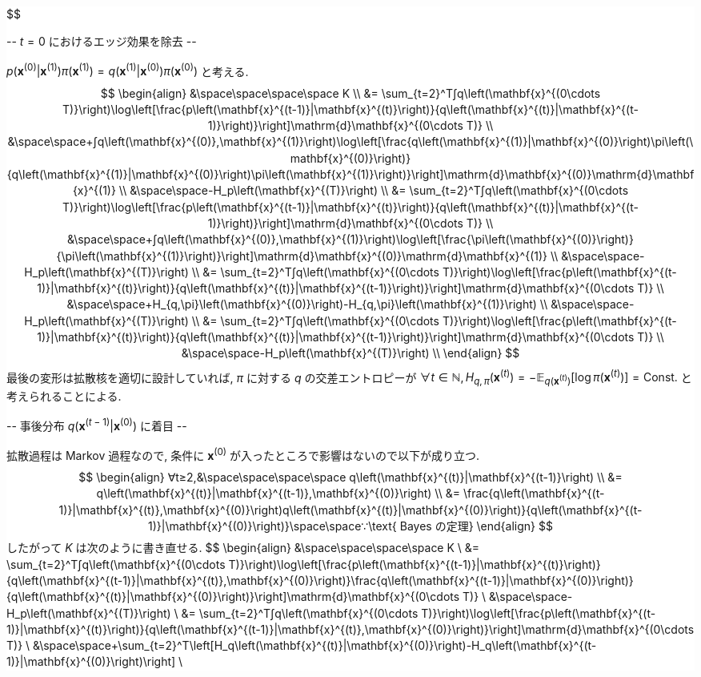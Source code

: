$$

-- $t=0$ におけるエッジ効果を除去 --

$p\left(\mathbf{x}^{(0)}|\mathbf{x}^{(1)}\right)\pi\left(\mathbf{x}^{(1)}\right)=q\left(\mathbf{x}^{(1)}|\mathbf{x}^{(0)}\right)\pi\left(\mathbf{x}^{(0)}\right)$ と考える.
$$
\begin{align}
&\space\space\space\space K \\
&= \sum_{t=2}^T∫q\left(\mathbf{x}^{(0\cdots T)}\right)\log\left[\frac{p\left(\mathbf{x}^{(t-1)}|\mathbf{x}^{(t)}\right)}{q\left(\mathbf{x}^{(t)}|\mathbf{x}^{(t-1)}\right)}\right]\mathrm{d}\mathbf{x}^{(0\cdots T)} \\
&\space\space+∫q\left(\mathbf{x}^{(0)},\mathbf{x}^{(1)}\right)\log\left[\frac{q\left(\mathbf{x}^{(1)}|\mathbf{x}^{(0)}\right)\pi\left(\mathbf{x}^{(0)}\right)}{q\left(\mathbf{x}^{(1)}|\mathbf{x}^{(0)}\right)\pi\left(\mathbf{x}^{(1)}\right)}\right]\mathrm{d}\mathbf{x}^{(0)}\mathrm{d}\mathbf{x}^{(1)} \\
&\space\space-H_p\left(\mathbf{x}^{(T)}\right) \\
&= \sum_{t=2}^T∫q\left(\mathbf{x}^{(0\cdots T)}\right)\log\left[\frac{p\left(\mathbf{x}^{(t-1)}|\mathbf{x}^{(t)}\right)}{q\left(\mathbf{x}^{(t)}|\mathbf{x}^{(t-1)}\right)}\right]\mathrm{d}\mathbf{x}^{(0\cdots T)} \\
&\space\space+∫q\left(\mathbf{x}^{(0)},\mathbf{x}^{(1)}\right)\log\left[\frac{\pi\left(\mathbf{x}^{(0)}\right)}{\pi\left(\mathbf{x}^{(1)}\right)}\right]\mathrm{d}\mathbf{x}^{(0)}\mathrm{d}\mathbf{x}^{(1)} \\
&\space\space-H_p\left(\mathbf{x}^{(T)}\right) \\
&= \sum_{t=2}^T∫q\left(\mathbf{x}^{(0\cdots T)}\right)\log\left[\frac{p\left(\mathbf{x}^{(t-1)}|\mathbf{x}^{(t)}\right)}{q\left(\mathbf{x}^{(t)}|\mathbf{x}^{(t-1)}\right)}\right]\mathrm{d}\mathbf{x}^{(0\cdots T)} \\
&\space\space+H_{q,\pi}\left(\mathbf{x}^{(0)}\right)-H_{q,\pi}\left(\mathbf{x}^{(1)}\right) \\
&\space\space-H_p\left(\mathbf{x}^{(T)}\right) \\
&= \sum_{t=2}^T∫q\left(\mathbf{x}^{(0\cdots T)}\right)\log\left[\frac{p\left(\mathbf{x}^{(t-1)}|\mathbf{x}^{(t)}\right)}{q\left(\mathbf{x}^{(t)}|\mathbf{x}^{(t-1)}\right)}\right]\mathrm{d}\mathbf{x}^{(0\cdots T)} \\
&\space\space-H_p\left(\mathbf{x}^{(T)}\right) \\
\end{align}
$$
最後の変形は拡散核を適切に設計していれば, $\pi$ に対する $q$ の交差エントロピーが $∀t\in\mathbb{N}, H_{q,\pi}\left(\mathbf{x}^{(t)}\right)=-\mathbb{E}_{q\left(\mathbf{x}^{(t)}\right)}\left[\log\pi\left(\mathbf{x}^{(t)}\right)\right]=\mathrm{Const.}$ と考えられることによる.

-- 事後分布 $q\left(\mathbf{x}^{(t-1)}|\mathbf{x}^{(0)}\right)$ に着目 --

拡散過程は Markov 過程なので, 条件に $\mathbf{x}^{(0)}$ が入ったところで影響はないので以下が成り立つ.
$$
\begin{align}
∀t≥2,&\space\space\space\space q\left(\mathbf{x}^{(t)}|\mathbf{x}^{(t-1)}\right) \\
&= q\left(\mathbf{x}^{(t)}|\mathbf{x}^{(t-1)},\mathbf{x}^{(0)}\right) \\
&= \frac{q\left(\mathbf{x}^{(t-1)}|\mathbf{x}^{(t)},\mathbf{x}^{(0)}\right)q\left(\mathbf{x}^{(t)}|\mathbf{x}^{(0)}\right)}{q\left(\mathbf{x}^{(t-1)}|\mathbf{x}^{(0)}\right)}\space\space∵\text{ Bayes の定理}
\end{align}
$$
したがって $K$ は次のように書き直せる.
$$
\begin{align}
&\space\space\space\space K \\
&= \sum_{t=2}^T∫q\left(\mathbf{x}^{(0\cdots T)}\right)\log\left[\frac{p\left(\mathbf{x}^{(t-1)}|\mathbf{x}^{(t)}\right)}{q\left(\mathbf{x}^{(t-1)}|\mathbf{x}^{(t)},\mathbf{x}^{(0)}\right)}\frac{q\left(\mathbf{x}^{(t-1)}|\mathbf{x}^{(0)}\right)}{q\left(\mathbf{x}^{(t)}|\mathbf{x}^{(0)}\right)}\right]\mathrm{d}\mathbf{x}^{(0\cdots T)} \\
&\space\space-H_p\left(\mathbf{x}^{(T)}\right) \\
&= \sum_{t=2}^T∫q\left(\mathbf{x}^{(0\cdots T)}\right)\log\left[\frac{p\left(\mathbf{x}^{(t-1)}|\mathbf{x}^{(t)}\right)}{q\left(\mathbf{x}^{(t-1)}|\mathbf{x}^{(t)},\mathbf{x}^{(0)}\right)}\right]\mathrm{d}\mathbf{x}^{(0\cdots T)} \\
&\space\space+\sum_{t=2}^T\left[H_q\left(\mathbf{x}^{(t)}|\mathbf{x}^{(0)}\right)-H_q\left(\mathbf{x}^{(t-1)}|\mathbf{x}^{(0)}\right)\right] \\